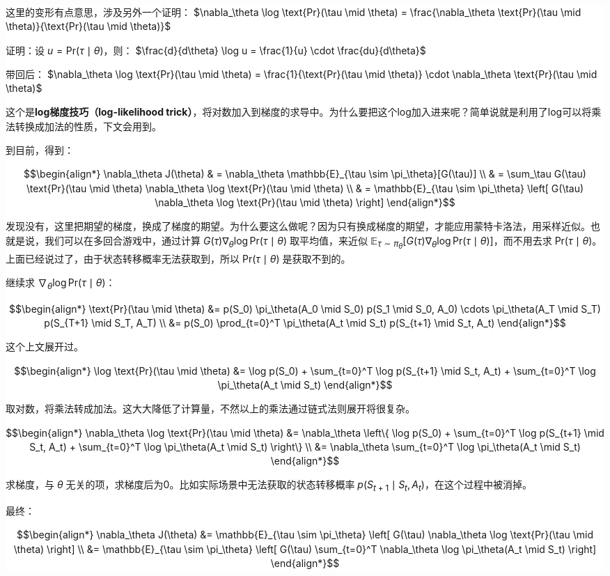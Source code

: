 这里的变形有点意思，涉及另外一个证明：
$`\nabla_\theta \log \text{Pr}(\tau \mid \theta) = \frac{\nabla_\theta \text{Pr}(\tau \mid \theta)}{\text{Pr}(\tau \mid \theta)}`$

证明：设 $u = \text{Pr}(\tau \mid \theta)$，则：
$`\frac{d}{d\theta} \log u = \frac{1}{u} \cdot \frac{du}{d\theta}`$

带回后：
$`\nabla_\theta \log \text{Pr}(\tau \mid \theta) = \frac{1}{\text{Pr}(\tau \mid \theta)} \cdot \nabla_\theta \text{Pr}(\tau \mid \theta)`$

这个是**log梯度技巧（log-likelihood trick）**，将对数加入到梯度的求导中。为什么要把这个log加入进来呢？简单说就是利用了log可以将乘法转换成加法的性质，下文会用到。

到目前，得到：
```math
\begin{align*}
\nabla_\theta J(\theta) & = \nabla_\theta \mathbb{E}_{\tau \sim \pi_\theta}[G(\tau)] \\
& = \sum_\tau G(\tau) \text{Pr}(\tau \mid \theta) \nabla_\theta \log \text{Pr}(\tau \mid \theta) \\
& = \mathbb{E}_{\tau \sim \pi_\theta} \left[ G(\tau) \nabla_\theta \log \text{Pr}(\tau \mid \theta) \right]
\end{align*}
```

发现没有，这里把期望的梯度，换成了梯度的期望。为什么要这么做呢？因为只有换成梯度的期望，才能应用蒙特卡洛法，用采样近似。也就是说，我们可以在多回合游戏中，通过计算 $`G(\tau) \nabla_\theta \log \text{Pr}(\tau \mid \theta)`$ 取平均值，来近似 $`\mathbb{E}_{\tau \sim \pi_\theta} \left[ G(\tau) \nabla_\theta \log \text{Pr}(\tau \mid \theta) \right]`$，而不用去求 $`\text{Pr}(\tau \mid \theta)`$。上面已经说过了，由于状态转移概率无法获取到，所以 $`\text{Pr}(\tau \mid \theta)`$ 是获取不到的。

继续求 $`\nabla_\theta \log \text{Pr}(\tau \mid \theta)`$：
```math
\begin{align*}
\text{Pr}(\tau \mid \theta) &= p(S_0) \pi_\theta(A_0 \mid S_0) p(S_1 \mid S_0, A_0) \cdots \pi_\theta(A_T \mid S_T) p(S_{T+1} \mid S_T, A_T) \\
&= p(S_0) \prod_{t=0}^T \pi_\theta(A_t \mid S_t) p(S_{t+1} \mid S_t, A_t)
\end{align*}
```

这个上文展开过。
```math
\begin{align*}
\log \text{Pr}(\tau \mid \theta) &= \log p(S_0) + \sum_{t=0}^T \log p(S_{t+1} \mid S_t, A_t) + \sum_{t=0}^T \log \pi_\theta(A_t \mid S_t)
\end{align*}
```

取对数，将乘法转成加法。这大大降低了计算量，不然以上的乘法通过链式法则展开将很复杂。
```math
\begin{align*}
\nabla_\theta \log \text{Pr}(\tau \mid \theta) &= \nabla_\theta \left\{ \log p(S_0) + \sum_{t=0}^T \log p(S_{t+1} \mid S_t, A_t) + \sum_{t=0}^T \log \pi_\theta(A_t \mid S_t) \right\} \\
&= \nabla_\theta \sum_{t=0}^T \log \pi_\theta(A_t \mid S_t)
\end{align*}
```

求梯度，与 $\theta$ 无关的项，求梯度后为0。比如实际场景中无法获取的状态转移概率 $p(S_{t+1} \mid S_t, A_t)$，在这个过程中被消掉。

最终：
```math
\begin{align*}
\nabla_\theta J(\theta) &= \mathbb{E}_{\tau \sim \pi_\theta} \left[ G(\tau) \nabla_\theta \log \text{Pr}(\tau \mid \theta) \right] \\
&= \mathbb{E}_{\tau \sim \pi_\theta} \left[ G(\tau) \sum_{t=0}^T \nabla_\theta \log \pi_\theta(A_t \mid S_t) \right]
\end{align*}
```
